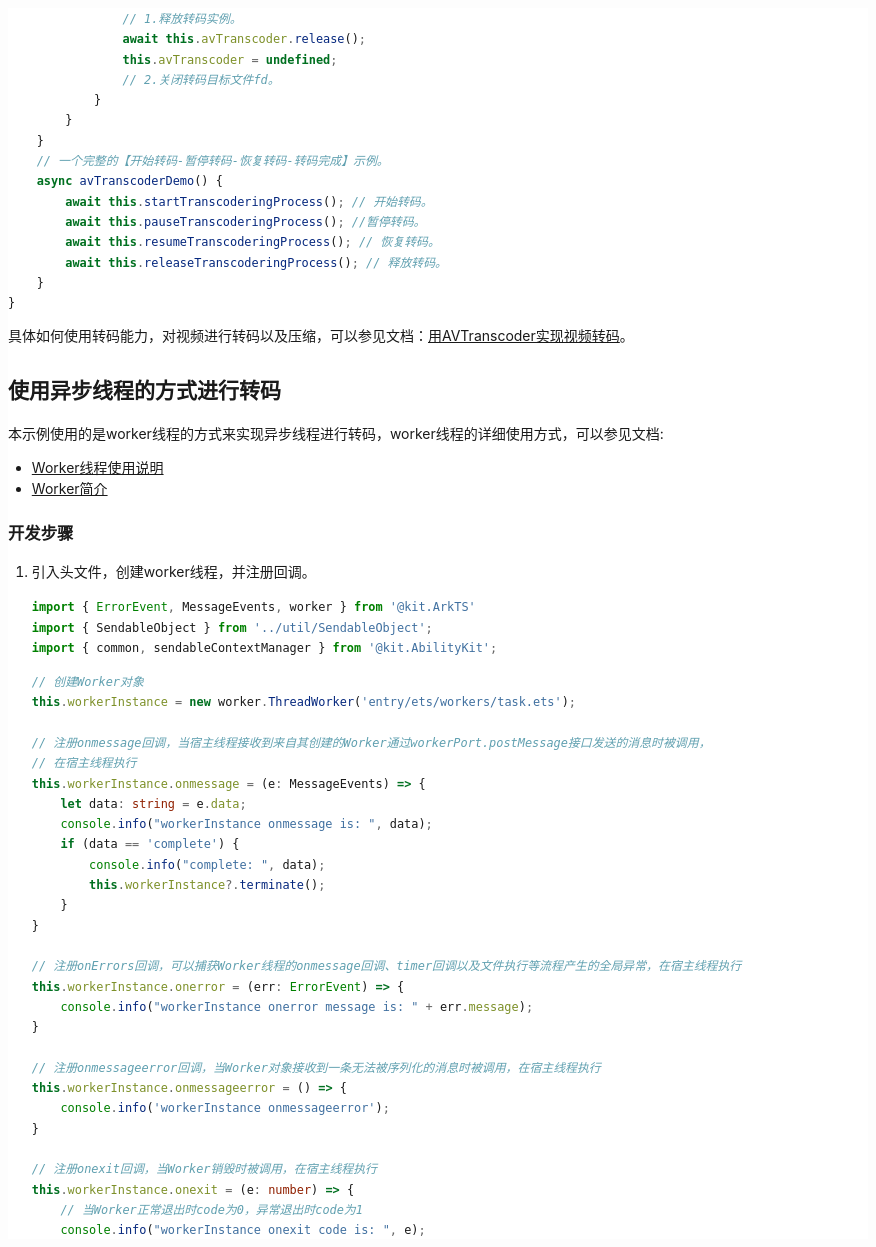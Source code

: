 ```ts
                // 1.释放转码实例。
                await this.avTranscoder.release();
                this.avTranscoder = undefined;
                // 2.关闭转码目标文件fd。
            }
        }
    }
    // 一个完整的【开始转码-暂停转码-恢复转码-转码完成】示例。
    async avTranscoderDemo() {
        await this.startTranscoderingProcess(); // 开始转码。
        await this.pauseTranscoderingProcess(); //暂停转码。
        await this.resumeTranscoderingProcess(); // 恢复转码。
        await this.releaseTranscoderingProcess(); // 释放转码。
    }
}
```

具体如何使用转码能力，对视频进行转码以及压缩，可以参见文档：[用AVTranscoder实现视频转码](using-avtranscoder-for-transcodering.md)。

## 使用异步线程的方式进行转码

本示例使用的是worker线程的方式来实现异步线程进行转码，worker线程的详细使用方式，可以参见文档:

- [Worker线程使用说明](../../reference/apis-arkts/js-apis-worker.md)
- [Worker简介](../../arkts-utils/worker-introduction.md)

### 开发步骤

1. 引入头文件，创建worker线程，并注册回调。

   ```ts
   import { ErrorEvent, MessageEvents, worker } from '@kit.ArkTS'
   import { SendableObject } from '../util/SendableObject';
   import { common, sendableContextManager } from '@kit.AbilityKit';
   ```

   ```ts
   // 创建Worker对象
   this.workerInstance = new worker.ThreadWorker('entry/ets/workers/task.ets');

   // 注册onmessage回调，当宿主线程接收到来自其创建的Worker通过workerPort.postMessage接口发送的消息时被调用，
   // 在宿主线程执行
   this.workerInstance.onmessage = (e: MessageEvents) => {
       let data: string = e.data;
       console.info("workerInstance onmessage is: ", data);
       if (data == 'complete') {
           console.info("complete: ", data);
           this.workerInstance?.terminate();
       }
   }

   // 注册onErrors回调，可以捕获Worker线程的onmessage回调、timer回调以及文件执行等流程产生的全局异常，在宿主线程执行
   this.workerInstance.onerror = (err: ErrorEvent) => {
       console.info("workerInstance onerror message is: " + err.message);
   }

   // 注册onmessageerror回调，当Worker对象接收到一条无法被序列化的消息时被调用，在宿主线程执行
   this.workerInstance.onmessageerror = () => {
       console.info('workerInstance onmessageerror');
   }

   // 注册onexit回调，当Worker销毁时被调用，在宿主线程执行
   this.workerInstance.onexit = (e: number) => {
       // 当Worker正常退出时code为0，异常退出时code为1
       console.info("workerInstance onexit code is: ", e);
   ```